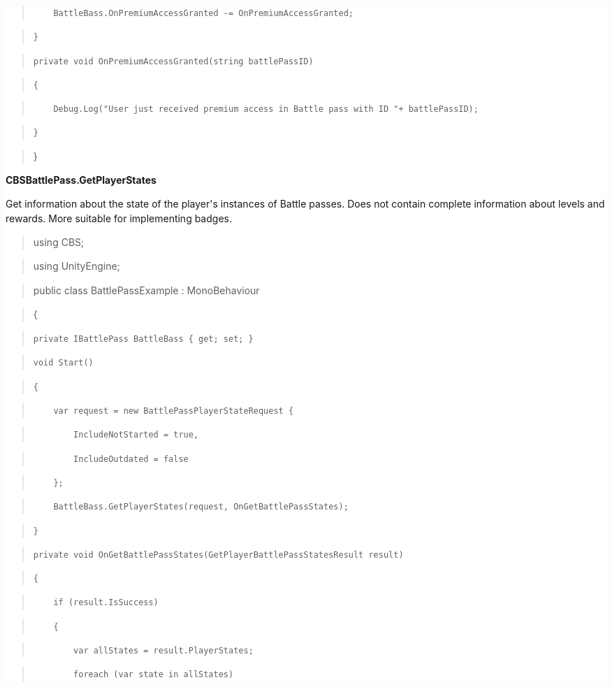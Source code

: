 >         BattleBass.OnPremiumAccessGranted -= OnPremiumAccessGranted;

>     }

>

>     private void OnPremiumAccessGranted(string battlePassID)

>     {

>         Debug.Log("User just received premium access in Battle pass with ID "+ battlePassID);

>     }

> }



**CBSBattlePass.GetPlayerStates**

Get information about the state of the player's instances of Battle passes. Does not contain complete information about levels and rewards. More suitable for implementing badges.

> using CBS;

> using UnityEngine;

>

> public class BattlePassExample : MonoBehaviour

> {

>     private IBattlePass BattleBass { get; set; }

>

>     void Start()

>     {

>         var request = new BattlePassPlayerStateRequest { 

>             IncludeNotStarted = true,

>             IncludeOutdated = false

>         };

>         BattleBass.GetPlayerStates(request, OnGetBattlePassStates);

>     }

>

>     private void OnGetBattlePassStates(GetPlayerBattlePassStatesResult result)

>     {

>         if (result.IsSuccess)

>         {

>             var allStates = result.PlayerStates;

>             foreach (var state in allStates)
